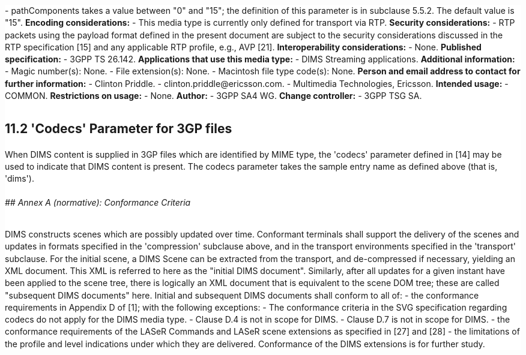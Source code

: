 \- pathComponents takes a value between \"0\" and \"15\"; the definition of
this parameter is in subclause 5.5.2. The default value is \"15\".
**Encoding considerations:**
\- This media type is currently only defined for transport via RTP.
**Security considerations:**
\- RTP packets using the payload format defined in the present document are
subject to the security considerations discussed in the RTP specification [15]
and any applicable RTP profile, e.g., AVP [21].
**Interoperability considerations:**
\- None.
**Published specification:**
\- 3GPP TS 26.142.
**Applications that use this media type:**
\- DIMS Streaming applications.
**Additional information:**
\- Magic number(s): None.
\- File extension(s): None.
\- Macintosh file type code(s): None.
**Person and email address to contact for further information:**
\- Clinton Priddle.
\- clinton.priddle\@ericsson.com.
\- Multimedia Technologies, Ericsson.
**Intended usage:**
\- COMMON.
**Restrictions on usage:**
\- None.
**Author:**
\- 3GPP SA4 WG.
**Change controller:**
\- 3GPP TSG SA.
## 11.2 \'Codecs\' Parameter for 3GP files
When DIMS content is supplied in 3GP files which are identified by MIME type,
the \'codecs\' parameter defined in [14] may be used to indicate that DIMS
content is present. The codecs parameter takes the sample entry name as
defined above (that is, \'dims\').
###### ## Annex A (normative): Conformance Criteria
DIMS constructs scenes which are possibly updated over time. Conformant
terminals shall support the delivery of the scenes and updates in formats
specified in the \'compression\' subclause above, and in the transport
environments specified in the \'transport\' subclause.
For the initial scene, a DIMS Scene can be extracted from the transport, and
de-compressed if necessary, yielding an XML document. This XML is referred to
here as the \"initial DIMS document\". Similarly, after all updates for a
given instant have been applied to the scene tree, there is logically an XML
document that is equivalent to the scene DOM tree; these are called
\"subsequent DIMS documents\" here.
Initial and subsequent DIMS documents shall conform to all of:
\- the conformance requirements in Appendix D of [1]; with the following
exceptions:
\- The conformance criteria in the SVG specification regarding codecs do not
apply for the DIMS media type.
\- Clause D.4 is not in scope for DIMS.
\- Clause D.7 is not in scope for DIMS.
\- the conformance requirements of the LASeR Commands and LASeR scene
extensions as specified in [27] and [28]
\- the limitations of the profile and level indications under which they are
delivered.
Conformance of the DIMS extensions is for further study.
#